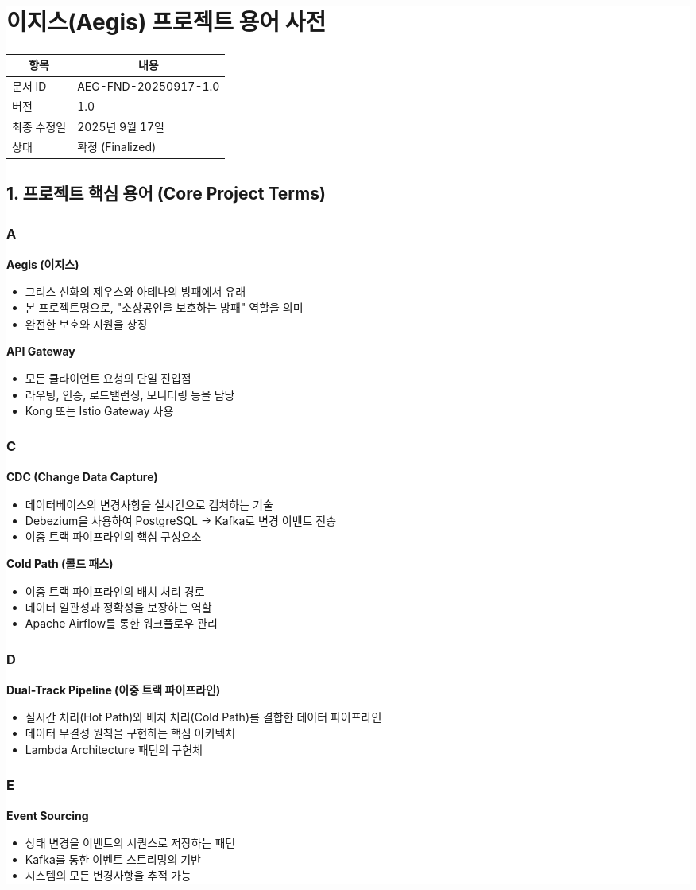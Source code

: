 # 이지스(Aegis) 프로젝트 용어 사전

| 항목 | 내용 |
|------|------|
| 문서 ID | AEG-FND-20250917-1.0 |
| 버전 | 1.0 |
| 최종 수정일 | 2025년 9월 17일 |
| 상태 | 확정 (Finalized) |

## 1. 프로젝트 핵심 용어 (Core Project Terms)

### A

**Aegis (이지스)**
- 그리스 신화의 제우스와 아테나의 방패에서 유래
- 본 프로젝트명으로, "소상공인을 보호하는 방패" 역할을 의미
- 완전한 보호와 지원을 상징

**API Gateway**
- 모든 클라이언트 요청의 단일 진입점
- 라우팅, 인증, 로드밸런싱, 모니터링 등을 담당
- Kong 또는 Istio Gateway 사용

### C

**CDC (Change Data Capture)**
- 데이터베이스의 변경사항을 실시간으로 캡처하는 기술
- Debezium을 사용하여 PostgreSQL → Kafka로 변경 이벤트 전송
- 이중 트랙 파이프라인의 핵심 구성요소

**Cold Path (콜드 패스)**
- 이중 트랙 파이프라인의 배치 처리 경로
- 데이터 일관성과 정확성을 보장하는 역할
- Apache Airflow를 통한 워크플로우 관리

### D

**Dual-Track Pipeline (이중 트랙 파이프라인)**
- 실시간 처리(Hot Path)와 배치 처리(Cold Path)를 결합한 데이터 파이프라인
- 데이터 무결성 원칙을 구현하는 핵심 아키텍처
- Lambda Architecture 패턴의 구현체

### E

**Event Sourcing**
- 상태 변경을 이벤트의 시퀀스로 저장하는 패턴
- Kafka를 통한 이벤트 스트리밍의 기반
- 시스템의 모든 변경사항을 추적 가능
